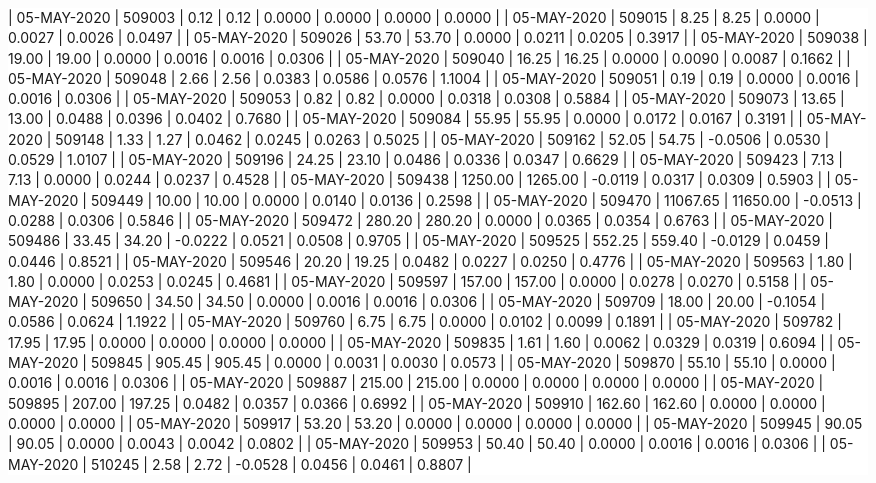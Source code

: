 | 05-MAY-2020 | 509003 | 0.12 | 0.12 | 0.0000 | 0.0000 | 0.0000 | 0.0000 |
| 05-MAY-2020 | 509015 | 8.25 | 8.25 | 0.0000 | 0.0027 | 0.0026 | 0.0497 |
| 05-MAY-2020 | 509026 | 53.70 | 53.70 | 0.0000 | 0.0211 | 0.0205 | 0.3917 |
| 05-MAY-2020 | 509038 | 19.00 | 19.00 | 0.0000 | 0.0016 | 0.0016 | 0.0306 |
| 05-MAY-2020 | 509040 | 16.25 | 16.25 | 0.0000 | 0.0090 | 0.0087 | 0.1662 |
| 05-MAY-2020 | 509048 | 2.66 | 2.56 | 0.0383 | 0.0586 | 0.0576 | 1.1004 |
| 05-MAY-2020 | 509051 | 0.19 | 0.19 | 0.0000 | 0.0016 | 0.0016 | 0.0306 |
| 05-MAY-2020 | 509053 | 0.82 | 0.82 | 0.0000 | 0.0318 | 0.0308 | 0.5884 |
| 05-MAY-2020 | 509073 | 13.65 | 13.00 | 0.0488 | 0.0396 | 0.0402 | 0.7680 |
| 05-MAY-2020 | 509084 | 55.95 | 55.95 | 0.0000 | 0.0172 | 0.0167 | 0.3191 |
| 05-MAY-2020 | 509148 | 1.33 | 1.27 | 0.0462 | 0.0245 | 0.0263 | 0.5025 |
| 05-MAY-2020 | 509162 | 52.05 | 54.75 | -0.0506 | 0.0530 | 0.0529 | 1.0107 |
| 05-MAY-2020 | 509196 | 24.25 | 23.10 | 0.0486 | 0.0336 | 0.0347 | 0.6629 |
| 05-MAY-2020 | 509423 | 7.13 | 7.13 | 0.0000 | 0.0244 | 0.0237 | 0.4528 |
| 05-MAY-2020 | 509438 | 1250.00 | 1265.00 | -0.0119 | 0.0317 | 0.0309 | 0.5903 |
| 05-MAY-2020 | 509449 | 10.00 | 10.00 | 0.0000 | 0.0140 | 0.0136 | 0.2598 |
| 05-MAY-2020 | 509470 | 11067.65 | 11650.00 | -0.0513 | 0.0288 | 0.0306 | 0.5846 |
| 05-MAY-2020 | 509472 | 280.20 | 280.20 | 0.0000 | 0.0365 | 0.0354 | 0.6763 |
| 05-MAY-2020 | 509486 | 33.45 | 34.20 | -0.0222 | 0.0521 | 0.0508 | 0.9705 |
| 05-MAY-2020 | 509525 | 552.25 | 559.40 | -0.0129 | 0.0459 | 0.0446 | 0.8521 |
| 05-MAY-2020 | 509546 | 20.20 | 19.25 | 0.0482 | 0.0227 | 0.0250 | 0.4776 |
| 05-MAY-2020 | 509563 | 1.80 | 1.80 | 0.0000 | 0.0253 | 0.0245 | 0.4681 |
| 05-MAY-2020 | 509597 | 157.00 | 157.00 | 0.0000 | 0.0278 | 0.0270 | 0.5158 |
| 05-MAY-2020 | 509650 | 34.50 | 34.50 | 0.0000 | 0.0016 | 0.0016 | 0.0306 |
| 05-MAY-2020 | 509709 | 18.00 | 20.00 | -0.1054 | 0.0586 | 0.0624 | 1.1922 |
| 05-MAY-2020 | 509760 | 6.75 | 6.75 | 0.0000 | 0.0102 | 0.0099 | 0.1891 |
| 05-MAY-2020 | 509782 | 17.95 | 17.95 | 0.0000 | 0.0000 | 0.0000 | 0.0000 |
| 05-MAY-2020 | 509835 | 1.61 | 1.60 | 0.0062 | 0.0329 | 0.0319 | 0.6094 |
| 05-MAY-2020 | 509845 | 905.45 | 905.45 | 0.0000 | 0.0031 | 0.0030 | 0.0573 |
| 05-MAY-2020 | 509870 | 55.10 | 55.10 | 0.0000 | 0.0016 | 0.0016 | 0.0306 |
| 05-MAY-2020 | 509887 | 215.00 | 215.00 | 0.0000 | 0.0000 | 0.0000 | 0.0000 |
| 05-MAY-2020 | 509895 | 207.00 | 197.25 | 0.0482 | 0.0357 | 0.0366 | 0.6992 |
| 05-MAY-2020 | 509910 | 162.60 | 162.60 | 0.0000 | 0.0000 | 0.0000 | 0.0000 |
| 05-MAY-2020 | 509917 | 53.20 | 53.20 | 0.0000 | 0.0000 | 0.0000 | 0.0000 |
| 05-MAY-2020 | 509945 | 90.05 | 90.05 | 0.0000 | 0.0043 | 0.0042 | 0.0802 |
| 05-MAY-2020 | 509953 | 50.40 | 50.40 | 0.0000 | 0.0016 | 0.0016 | 0.0306 |
| 05-MAY-2020 | 510245 | 2.58 | 2.72 | -0.0528 | 0.0456 | 0.0461 | 0.8807 |